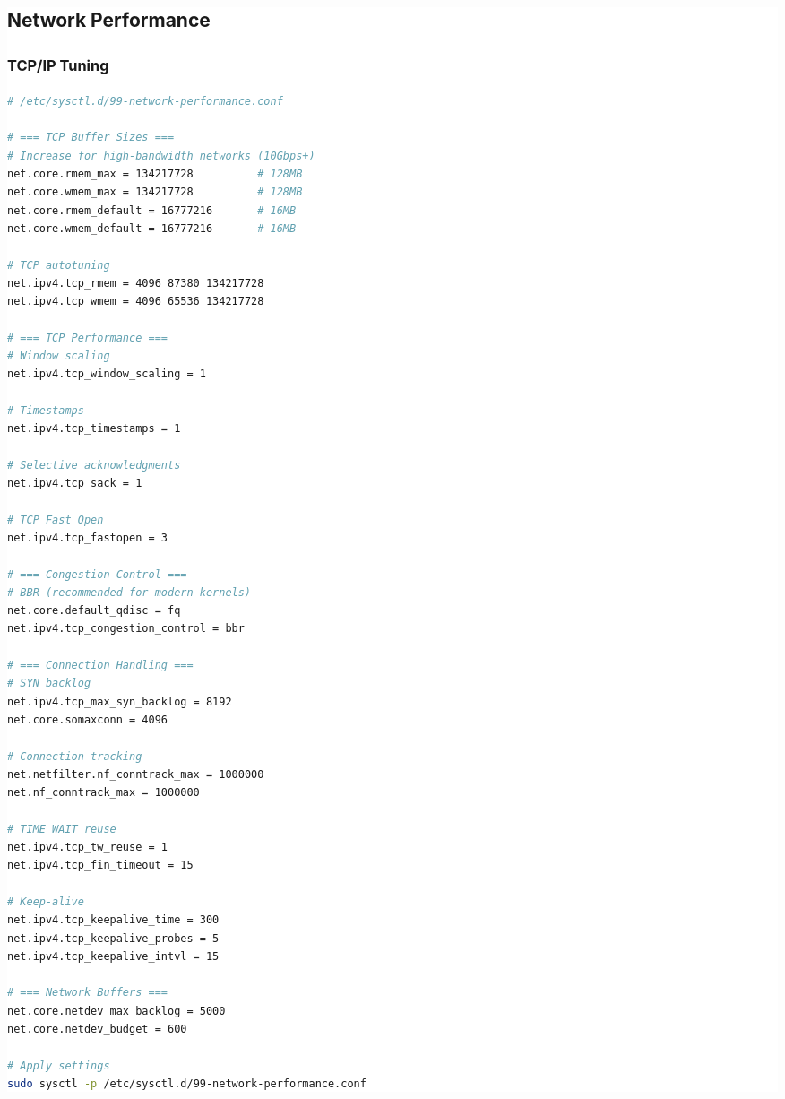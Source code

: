 ## Network Performance

### TCP/IP Tuning

```bash
# /etc/sysctl.d/99-network-performance.conf

# === TCP Buffer Sizes ===
# Increase for high-bandwidth networks (10Gbps+)
net.core.rmem_max = 134217728          # 128MB
net.core.wmem_max = 134217728          # 128MB
net.core.rmem_default = 16777216       # 16MB
net.core.wmem_default = 16777216       # 16MB

# TCP autotuning
net.ipv4.tcp_rmem = 4096 87380 134217728
net.ipv4.tcp_wmem = 4096 65536 134217728

# === TCP Performance ===
# Window scaling
net.ipv4.tcp_window_scaling = 1

# Timestamps
net.ipv4.tcp_timestamps = 1

# Selective acknowledgments
net.ipv4.tcp_sack = 1

# TCP Fast Open
net.ipv4.tcp_fastopen = 3

# === Congestion Control ===
# BBR (recommended for modern kernels)
net.core.default_qdisc = fq
net.ipv4.tcp_congestion_control = bbr

# === Connection Handling ===
# SYN backlog
net.ipv4.tcp_max_syn_backlog = 8192
net.core.somaxconn = 4096

# Connection tracking
net.netfilter.nf_conntrack_max = 1000000
net.nf_conntrack_max = 1000000

# TIME_WAIT reuse
net.ipv4.tcp_tw_reuse = 1
net.ipv4.tcp_fin_timeout = 15

# Keep-alive
net.ipv4.tcp_keepalive_time = 300
net.ipv4.tcp_keepalive_probes = 5
net.ipv4.tcp_keepalive_intvl = 15

# === Network Buffers ===
net.core.netdev_max_backlog = 5000
net.core.netdev_budget = 600

# Apply settings
sudo sysctl -p /etc/sysctl.d/99-network-performance.conf
```
